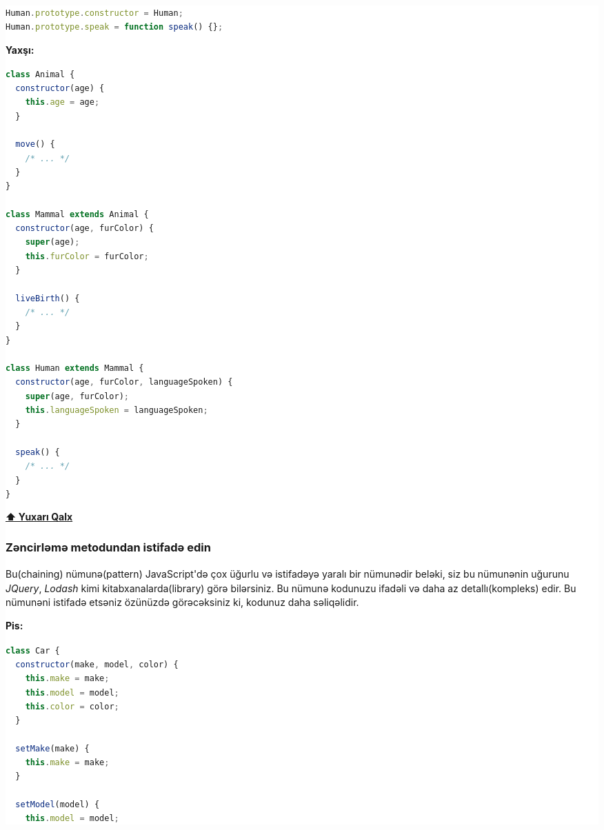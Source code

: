 ```javascript
Human.prototype.constructor = Human;
Human.prototype.speak = function speak() {};
```

**Yaxşı:**

```javascript
class Animal {
  constructor(age) {
    this.age = age;
  }

  move() {
    /* ... */
  }
}

class Mammal extends Animal {
  constructor(age, furColor) {
    super(age);
    this.furColor = furColor;
  }

  liveBirth() {
    /* ... */
  }
}

class Human extends Mammal {
  constructor(age, furColor, languageSpoken) {
    super(age, furColor);
    this.languageSpoken = languageSpoken;
  }

  speak() {
    /* ... */
  }
}
```

**[⬆ Yuxarı Qalx](#Mündəricat)**

### Zəncirləmə metodundan istifadə edin

Bu(chaining) nümunə(pattern) JavaScript'də çox üğurlu və istifadəyə yaralı bir nümunədir beləki, siz bu nümunənin uğurunu *JQuery*, *Lodash* kimi kitabxanalarda(library) görə bilərsiniz. Bu nümunə kodunuzu ifadəli və daha az detallı(kompleks) edir. Bu nümunəni istifadə etsəniz özünüzdə görəcəksiniz ki, kodunuz daha səliqəlidir.


**Pis:**

```javascript
class Car {
  constructor(make, model, color) {
    this.make = make;
    this.model = model;
    this.color = color;
  }

  setMake(make) {
    this.make = make;
  }

  setModel(model) {
    this.model = model;
```